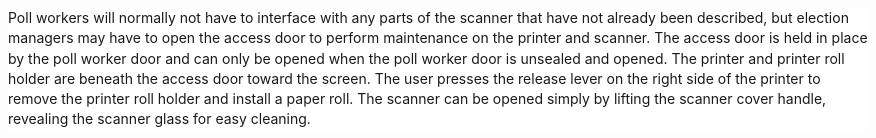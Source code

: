 Poll workers will normally not have to interface with any parts of the scanner that have not already been described, but election managers may have to open the access door to perform maintenance on the printer and scanner. The access door is held in place by the poll worker door and can only be opened when the poll worker door is unsealed and opened. The printer and printer roll holder are beneath the access door toward the screen. The user presses the release lever on the right side of the printer to remove the printer roll holder and install a paper roll. The scanner can be opened simply by lifting the scanner cover handle, revealing the scanner glass for easy cleaning.

